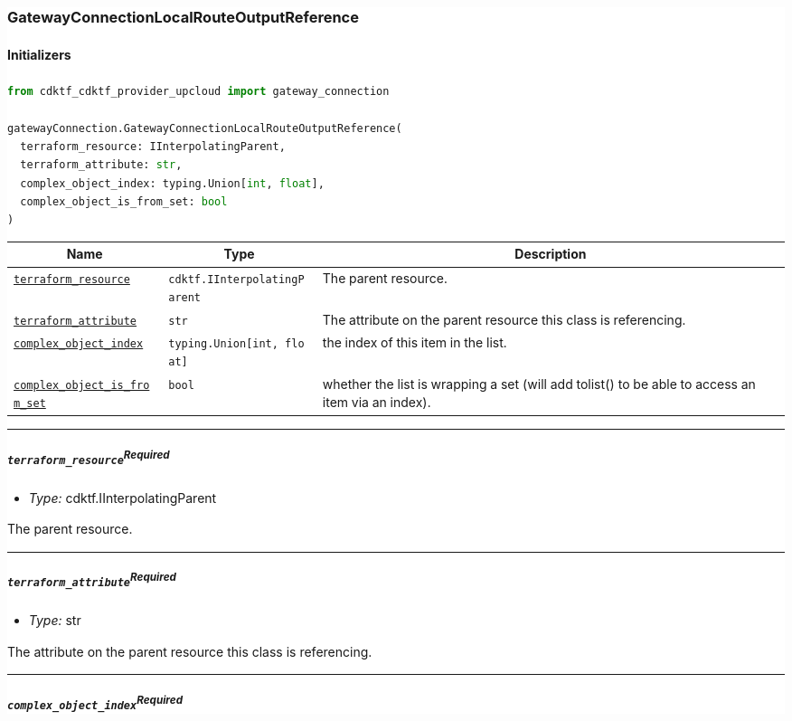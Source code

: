 ### GatewayConnectionLocalRouteOutputReference <a name="GatewayConnectionLocalRouteOutputReference" id="@cdktf/provider-upcloud.gatewayConnection.GatewayConnectionLocalRouteOutputReference"></a>

#### Initializers <a name="Initializers" id="@cdktf/provider-upcloud.gatewayConnection.GatewayConnectionLocalRouteOutputReference.Initializer"></a>

```python
from cdktf_cdktf_provider_upcloud import gateway_connection

gatewayConnection.GatewayConnectionLocalRouteOutputReference(
  terraform_resource: IInterpolatingParent,
  terraform_attribute: str,
  complex_object_index: typing.Union[int, float],
  complex_object_is_from_set: bool
)
```

| **Name** | **Type** | **Description** |
| --- | --- | --- |
| <code><a href="#@cdktf/provider-upcloud.gatewayConnection.GatewayConnectionLocalRouteOutputReference.Initializer.parameter.terraformResource">terraform_resource</a></code> | <code>cdktf.IInterpolatingParent</code> | The parent resource. |
| <code><a href="#@cdktf/provider-upcloud.gatewayConnection.GatewayConnectionLocalRouteOutputReference.Initializer.parameter.terraformAttribute">terraform_attribute</a></code> | <code>str</code> | The attribute on the parent resource this class is referencing. |
| <code><a href="#@cdktf/provider-upcloud.gatewayConnection.GatewayConnectionLocalRouteOutputReference.Initializer.parameter.complexObjectIndex">complex_object_index</a></code> | <code>typing.Union[int, float]</code> | the index of this item in the list. |
| <code><a href="#@cdktf/provider-upcloud.gatewayConnection.GatewayConnectionLocalRouteOutputReference.Initializer.parameter.complexObjectIsFromSet">complex_object_is_from_set</a></code> | <code>bool</code> | whether the list is wrapping a set (will add tolist() to be able to access an item via an index). |

---

##### `terraform_resource`<sup>Required</sup> <a name="terraform_resource" id="@cdktf/provider-upcloud.gatewayConnection.GatewayConnectionLocalRouteOutputReference.Initializer.parameter.terraformResource"></a>

- *Type:* cdktf.IInterpolatingParent

The parent resource.

---

##### `terraform_attribute`<sup>Required</sup> <a name="terraform_attribute" id="@cdktf/provider-upcloud.gatewayConnection.GatewayConnectionLocalRouteOutputReference.Initializer.parameter.terraformAttribute"></a>

- *Type:* str

The attribute on the parent resource this class is referencing.

---

##### `complex_object_index`<sup>Required</sup> <a name="complex_object_index" id="@cdktf/provider-upcloud.gatewayConnection.GatewayConnectionLocalRouteOutputReference.Initializer.parameter.complexObjectIndex"></a>
